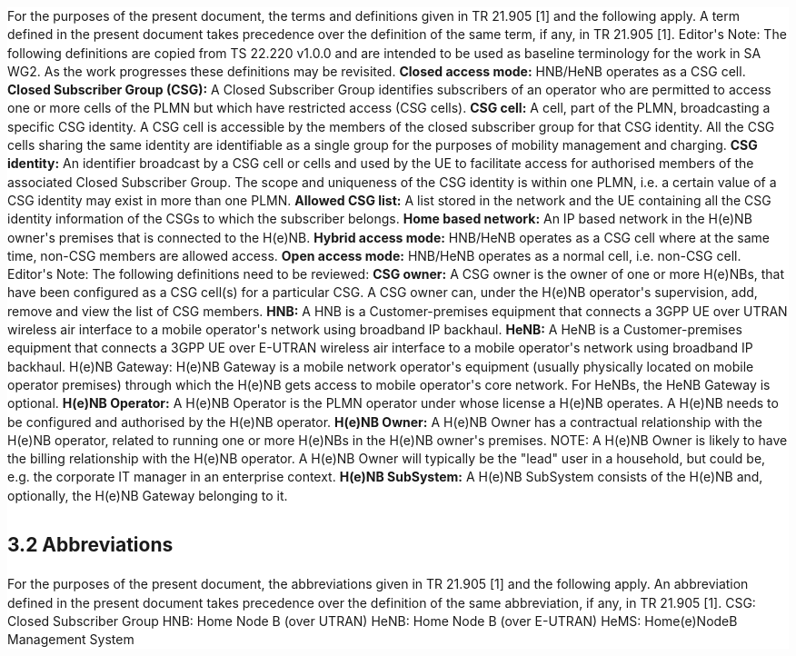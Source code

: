 For the purposes of the present document, the terms and definitions given in
TR 21.905 [1] and the following apply. A term defined in the present document
takes precedence over the definition of the same term, if any, in TR 21.905
[1].
Editor\'s Note: The following definitions are copied from TS 22.220 v1.0.0 and
are intended to be used as baseline terminology for the work in SA WG2. As the
work progresses these definitions may be revisited.
**Closed access mode:** HNB/HeNB operates as a CSG cell.
**Closed Subscriber Group (CSG):** A Closed Subscriber Group identifies
subscribers of an operator who are permitted to access one or more cells of
the PLMN but which have restricted access (CSG cells).
**CSG cell:** A cell, part of the PLMN, broadcasting a specific CSG identity.
A CSG cell is accessible by the members of the closed subscriber group for
that CSG identity. All the CSG cells sharing the same identity are
identifiable as a single group for the purposes of mobility management and
charging.
**CSG identity:** An identifier broadcast by a CSG cell or cells and used by
the UE to facilitate access for authorised members of the associated Closed
Subscriber Group. The scope and uniqueness of the CSG identity is within one
PLMN, i.e. a certain value of a CSG identity may exist in more than one PLMN.
**Allowed CSG list:** A list stored in the network and the UE containing all
the CSG identity information of the CSGs to which the subscriber belongs.
**Home based network:** An IP based network in the H(e)NB owner\'s premises
that is connected to the H(e)NB.
**Hybrid access mode:** HNB/HeNB operates as a CSG cell where at the same
time, non-CSG members are allowed access.
**Open access mode:** HNB/HeNB operates as a normal cell, i.e. non-CSG cell.
Editor\'s Note: The following definitions need to be reviewed:
**CSG owner:** A CSG owner is the owner of one or more H(e)NBs, that have been
configured as a CSG cell(s) for a particular CSG. A CSG owner can, under the
H(e)NB operator\'s supervision, add, remove and view the list of CSG members.
**HNB:** A HNB is a Customer-premises equipment that connects a 3GPP UE over
UTRAN wireless air interface to a mobile operator\'s network using broadband
IP backhaul.
**HeNB:** A HeNB is a Customer-premises equipment that connects a 3GPP UE over
E-UTRAN wireless air interface to a mobile operator\'s network using broadband
IP backhaul.
H(e)NB Gateway: H(e)NB Gateway is a mobile network operator\'s equipment
(usually physically located on mobile operator premises) through which the
H(e)NB gets access to mobile operator\'s core network. For HeNBs, the HeNB
Gateway is optional.
**H(e)NB Operator:** A H(e)NB Operator is the PLMN operator under whose
license a H(e)NB operates. A H(e)NB needs to be configured and authorised by
the H(e)NB operator.
**H(e)NB Owner:** A H(e)NB Owner has a contractual relationship with the
H(e)NB operator, related to running one or more H(e)NBs in the H(e)NB owner\'s
premises.
NOTE: A H(e)NB Owner is likely to have the billing relationship with the
H(e)NB operator. A H(e)NB Owner will typically be the \"lead\" user in a
household, but could be, e.g. the corporate IT manager in an enterprise
context.
**H(e)NB SubSystem:** A H(e)NB SubSystem consists of the H(e)NB and,
optionally, the H(e)NB Gateway belonging to it.
## 3.2 Abbreviations
For the purposes of the present document, the abbreviations given in TR 21.905
[1] and the following apply. An abbreviation defined in the present document
takes precedence over the definition of the same abbreviation, if any, in TR
21.905 [1].
CSG: Closed Subscriber Group
HNB: Home Node B (over UTRAN)
HeNB: Home Node B (over E-UTRAN)
HeMS: Home(e)NodeB Management System